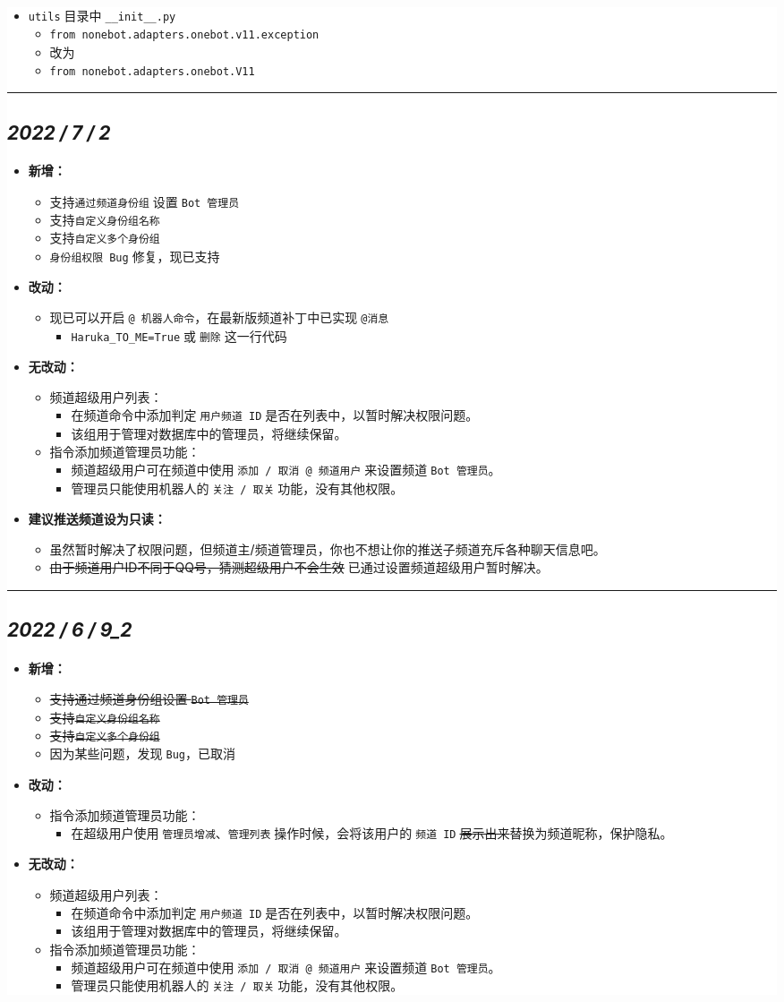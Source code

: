   - `utils` 目录中 `__init__.py`
    - `from nonebot.adapters.onebot.v11.exception`
    - 改为
    - `from nonebot.adapters.onebot.V11`

---

## *2022 / 7 / 2*

- **新增：**
    - 支持`通过频道身份组` 设置 `Bot 管理员`
    - 支持`自定义身份组名称`
    - 支持`自定义多个身份组`
    - `身份组权限 Bug` 修复，现已支持


- **改动：**
    - 现已可以开启 `@ 机器人命令`，在最新版频道补丁中已实现 `@消息`
        - `Haruka_TO_ME=True` 或 `删除` 这一行代码


- **无改动：**
    - 频道超级用户列表：
        - 在频道命令中添加判定 `用户频道 ID` 是否在列表中，以暂时解决权限问题。
        - 该组用于管理对数据库中的管理员，将继续保留。
    - 指令添加频道管理员功能：
        - 频道超级用户可在频道中使用 `添加 / 取消 @ 频道用户` 来设置频道 `Bot 管理员`。
        - 管理员只能使用机器人的 `关注 / 取关` 功能，没有其他权限。


- **建议推送频道设为只读：**
    - 虽然暂时解决了权限问题，但频道主/频道管理员，你也不想让你的推送子频道充斥各种聊天信息吧。
    - ~~由于频道用户ID不同于QQ号，猜测超级用户不会生效~~ 已通过设置频道超级用户暂时解决。

---

## *2022 / 6 / 9_2*

- **新增：**
    - ~~支持通过频道身份组设置 `Bot 管理员`~~
    - ~~支持`自定义身份组名称`~~
    - ~~支持`自定义多个身份组`~~
    - 因为某些问题，发现 `Bug`，已取消


- **改动：**
    - 指令添加频道管理员功能：
        - 在超级用户使用 `管理员增减`、`管理列表` 操作时候，会将该用户的 `频道 ID` ~~展示出来~~替换为频道昵称，保护隐私。


- **无改动：**
    - 频道超级用户列表：
        - 在频道命令中添加判定 `用户频道 ID` 是否在列表中，以暂时解决权限问题。
        - 该组用于管理对数据库中的管理员，将继续保留。
    - 指令添加频道管理员功能：
        - 频道超级用户可在频道中使用 `添加 / 取消 @ 频道用户` 来设置频道 `Bot 管理员`。
        - 管理员只能使用机器人的 `关注 / 取关` 功能，没有其他权限。
